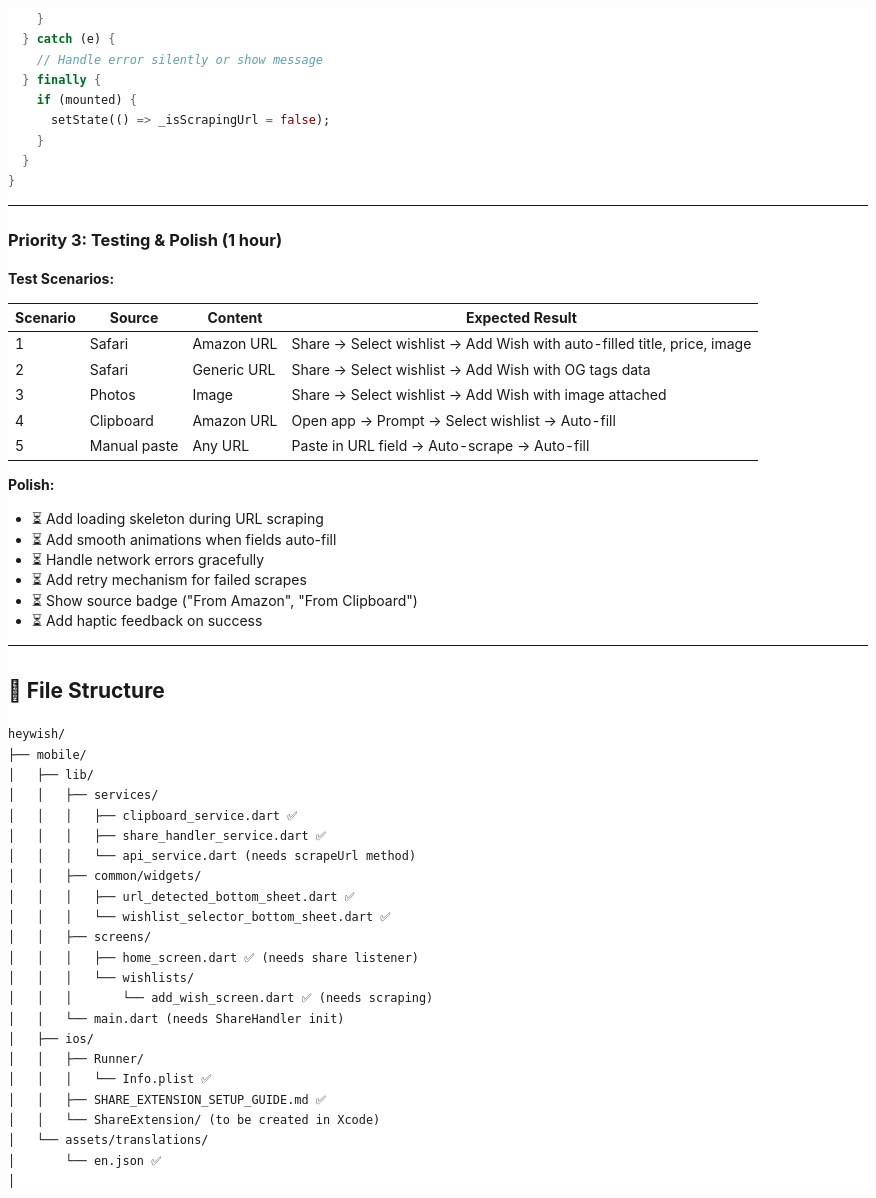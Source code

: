 ```dart
    }
  } catch (e) {
    // Handle error silently or show message
  } finally {
    if (mounted) {
      setState(() => _isScrapingUrl = false);
    }
  }
}
```

---

### Priority 3: Testing & Polish (1 hour)

**Test Scenarios:**

| Scenario | Source | Content | Expected Result |
|----------|--------|---------|-----------------|
| 1 | Safari | Amazon URL | Share → Select wishlist → Add Wish with auto-filled title, price, image |
| 2 | Safari | Generic URL | Share → Select wishlist → Add Wish with OG tags data |
| 3 | Photos | Image | Share → Select wishlist → Add Wish with image attached |
| 4 | Clipboard | Amazon URL | Open app → Prompt → Select wishlist → Auto-fill |
| 5 | Manual paste | Any URL | Paste in URL field → Auto-scrape → Auto-fill |

**Polish:**
- ⏳ Add loading skeleton during URL scraping
- ⏳ Add smooth animations when fields auto-fill
- ⏳ Handle network errors gracefully
- ⏳ Add retry mechanism for failed scrapes
- ⏳ Show source badge ("From Amazon", "From Clipboard")
- ⏳ Add haptic feedback on success

---

## 📁 File Structure

```
heywish/
├── mobile/
│   ├── lib/
│   │   ├── services/
│   │   │   ├── clipboard_service.dart ✅
│   │   │   ├── share_handler_service.dart ✅
│   │   │   └── api_service.dart (needs scrapeUrl method)
│   │   ├── common/widgets/
│   │   │   ├── url_detected_bottom_sheet.dart ✅
│   │   │   └── wishlist_selector_bottom_sheet.dart ✅
│   │   ├── screens/
│   │   │   ├── home_screen.dart ✅ (needs share listener)
│   │   │   └── wishlists/
│   │   │       └── add_wish_screen.dart ✅ (needs scraping)
│   │   └── main.dart (needs ShareHandler init)
│   ├── ios/
│   │   ├── Runner/
│   │   │   └── Info.plist ✅
│   │   ├── SHARE_EXTENSION_SETUP_GUIDE.md ✅
│   │   └── ShareExtension/ (to be created in Xcode)
│   └── assets/translations/
│       └── en.json ✅
│
```